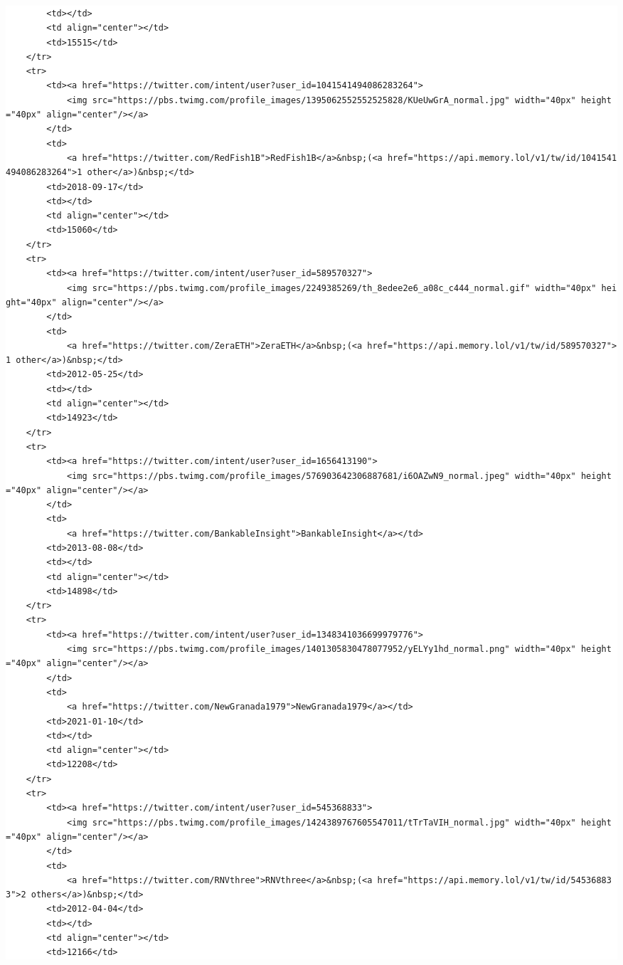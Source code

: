             <td></td>
            <td align="center"></td>
            <td>15515</td>
        </tr>
        <tr>
            <td><a href="https://twitter.com/intent/user?user_id=1041541494086283264">
                <img src="https://pbs.twimg.com/profile_images/1395062552552525828/KUeUwGrA_normal.jpg" width="40px" height="40px" align="center"/></a>
            </td>
            <td>
                <a href="https://twitter.com/RedFish1B">RedFish1B</a>&nbsp;(<a href="https://api.memory.lol/v1/tw/id/1041541494086283264">1 other</a>)&nbsp;</td>
            <td>2018-09-17</td>
            <td></td>
            <td align="center"></td>
            <td>15060</td>
        </tr>
        <tr>
            <td><a href="https://twitter.com/intent/user?user_id=589570327">
                <img src="https://pbs.twimg.com/profile_images/2249385269/th_8edee2e6_a08c_c444_normal.gif" width="40px" height="40px" align="center"/></a>
            </td>
            <td>
                <a href="https://twitter.com/ZeraETH">ZeraETH</a>&nbsp;(<a href="https://api.memory.lol/v1/tw/id/589570327">1 other</a>)&nbsp;</td>
            <td>2012-05-25</td>
            <td></td>
            <td align="center"></td>
            <td>14923</td>
        </tr>
        <tr>
            <td><a href="https://twitter.com/intent/user?user_id=1656413190">
                <img src="https://pbs.twimg.com/profile_images/576903642306887681/i6OAZwN9_normal.jpeg" width="40px" height="40px" align="center"/></a>
            </td>
            <td>
                <a href="https://twitter.com/BankableInsight">BankableInsight</a></td>
            <td>2013-08-08</td>
            <td></td>
            <td align="center"></td>
            <td>14898</td>
        </tr>
        <tr>
            <td><a href="https://twitter.com/intent/user?user_id=1348341036699979776">
                <img src="https://pbs.twimg.com/profile_images/1401305830478077952/yELYy1hd_normal.png" width="40px" height="40px" align="center"/></a>
            </td>
            <td>
                <a href="https://twitter.com/NewGranada1979">NewGranada1979</a></td>
            <td>2021-01-10</td>
            <td></td>
            <td align="center"></td>
            <td>12208</td>
        </tr>
        <tr>
            <td><a href="https://twitter.com/intent/user?user_id=545368833">
                <img src="https://pbs.twimg.com/profile_images/1424389767605547011/tTrTaVIH_normal.jpg" width="40px" height="40px" align="center"/></a>
            </td>
            <td>
                <a href="https://twitter.com/RNVthree">RNVthree</a>&nbsp;(<a href="https://api.memory.lol/v1/tw/id/545368833">2 others</a>)&nbsp;</td>
            <td>2012-04-04</td>
            <td></td>
            <td align="center"></td>
            <td>12166</td>